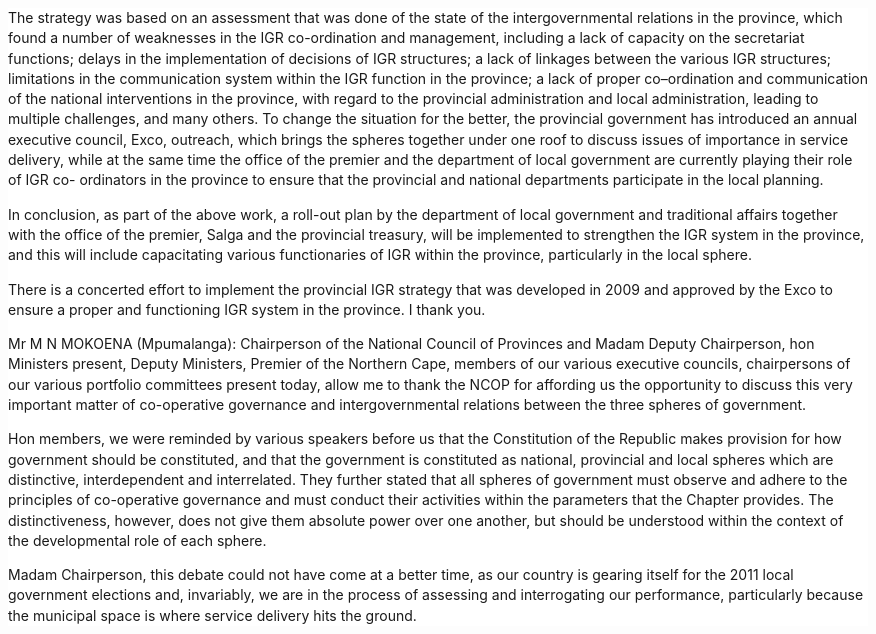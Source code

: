 The strategy was based on an assessment that was done of the state of the
intergovernmental relations in the province, which found a number of
weaknesses in the IGR co-ordination and management, including a lack of
capacity on the secretariat functions; delays in the implementation of
decisions of IGR structures; a lack of linkages between the various IGR
structures; limitations in the communication system within the IGR function
in the province; a lack of proper co–ordination and communication of the
national interventions in the province, with regard to the provincial
administration and local administration, leading to multiple challenges,
and many others.
To change the situation for the better, the provincial government has
introduced an annual executive council, Exco, outreach, which brings the
spheres together under one roof to discuss issues of importance in service
delivery, while at the same time the office of the premier and the
department of local government are currently playing their role of IGR co-
ordinators in the province to ensure that the provincial and national
departments participate in the local planning.

In conclusion, as part of the above work, a roll-out plan by the department
of local government and traditional affairs together with the office of the
premier, Salga and the provincial treasury, will be implemented to
strengthen the IGR system in the province, and this will include
capacitating various functionaries of IGR within the province, particularly
in the local sphere.

There is a concerted effort to implement the provincial IGR strategy that
was developed in 2009 and approved by the Exco to ensure a proper and
functioning IGR system in the province. I thank you.

Mr M N MOKOENA (Mpumalanga): Chairperson of the National Council of
Provinces and Madam Deputy Chairperson, hon Ministers present, Deputy
Ministers, Premier of the Northern Cape, members of our various executive
councils, chairpersons of our various portfolio committees present today,
allow me to thank the NCOP for affording us the opportunity to discuss this
very important matter of co-operative governance and intergovernmental
relations between the three spheres of government.

Hon members, we were reminded by various speakers before us that the
Constitution of the Republic makes provision for how government should be
constituted, and that the government is constituted as national, provincial
and local spheres which are distinctive, interdependent and interrelated.
They further stated that all spheres of government must observe and adhere
to the principles of co-operative governance and must conduct their
activities within the parameters that the Chapter provides. The
distinctiveness, however, does not give them absolute power over one
another, but should be understood within the context of the developmental
role of each sphere.

Madam Chairperson, this debate could not have come at a better time, as our
country is gearing itself for the 2011 local government elections and,
invariably, we are in the process of assessing and interrogating our
performance, particularly because the municipal space is where service
delivery hits the ground.
